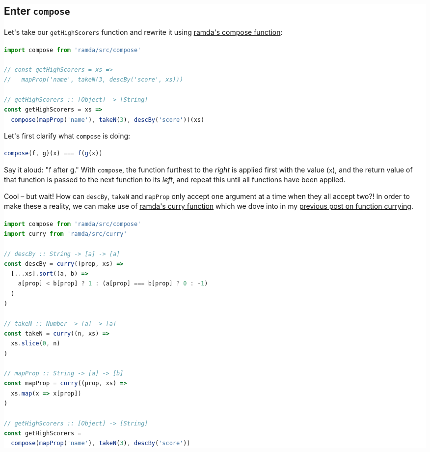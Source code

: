 ## Enter `compose`
Let's take our `getHighScorers` function and rewrite it using [ramda's compose
function](http://ramdajs.com/docs/#compose):

```js
import compose from 'ramda/src/compose'

// const getHighScorers = xs =>
//   mapProp('name', takeN(3, descBy('score', xs)))

// getHighScorers :: [Object] -> [String]
const getHighScorers = xs =>
  compose(mapProp('name'), takeN(3), descBy('score'))(xs)
```

Let's first clarify what `compose` is doing:

```js
compose(f, g)(x) === f(g(x))
```

Say it aloud: "f after g." With `compose`, the function furthest to the _right_
is applied first with the value (`x`), and the return value of that function is
passed to the next function to its _left_, and repeat this until all functions
have been applied.

Cool – but wait! How can `descBy`, `takeN` and `mapProp` only accept one
argument at a time when they all accept two?! In order to make these a reality,
we can make use of [ramda's curry function](http://ramdajs.com/docs/#curry)
which we dove into in my [previous post on function currying](/blog/ramda-chops-function-currying.html]).

```js
import compose from 'ramda/src/compose'
import curry from 'ramda/src/curry'

// descBy :: String -> [a] -> [a]
const descBy = curry((prop, xs) =>
  [...xs].sort((a, b) =>
    a[prop] < b[prop] ? 1 : (a[prop] === b[prop] ? 0 : -1)
  )
)

// takeN :: Number -> [a] -> [a]
const takeN = curry((n, xs) =>
  xs.slice(0, n)
)

// mapProp :: String -> [a] -> [b]
const mapProp = curry((prop, xs) =>
  xs.map(x => x[prop])
)

// getHighScorers :: [Object] -> [String]
const getHighScorers =
  compose(mapProp('name'), takeN(3), descBy('score'))
```

